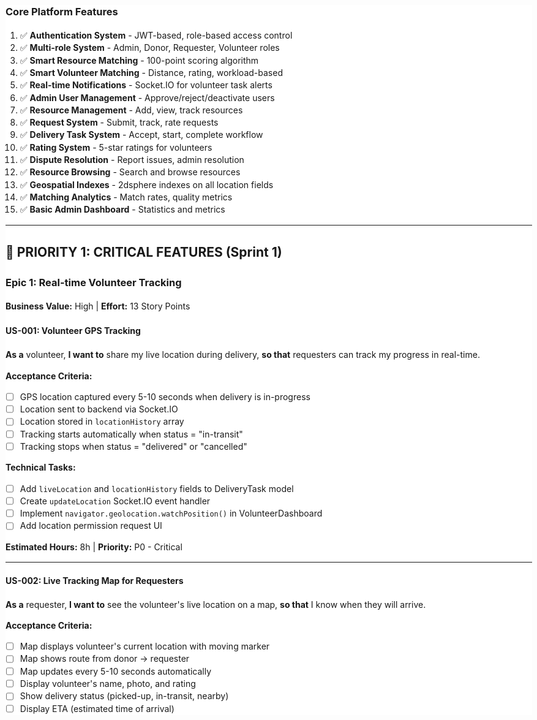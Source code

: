 ### Core Platform Features
1. ✅ **Authentication System** - JWT-based, role-based access control
2. ✅ **Multi-role System** - Admin, Donor, Requester, Volunteer roles
3. ✅ **Smart Resource Matching** - 100-point scoring algorithm
4. ✅ **Smart Volunteer Matching** - Distance, rating, workload-based
5. ✅ **Real-time Notifications** - Socket.IO for volunteer task alerts
6. ✅ **Admin User Management** - Approve/reject/deactivate users
7. ✅ **Resource Management** - Add, view, track resources
8. ✅ **Request System** - Submit, track, rate requests
9. ✅ **Delivery Task System** - Accept, start, complete workflow
10. ✅ **Rating System** - 5-star ratings for volunteers
11. ✅ **Dispute Resolution** - Report issues, admin resolution
12. ✅ **Resource Browsing** - Search and browse resources
13. ✅ **Geospatial Indexes** - 2dsphere indexes on all location fields
14. ✅ **Matching Analytics** - Match rates, quality metrics
15. ✅ **Basic Admin Dashboard** - Statistics and metrics

---

## 🔴 PRIORITY 1: CRITICAL FEATURES (Sprint 1)

### Epic 1: Real-time Volunteer Tracking
**Business Value:** High | **Effort:** 13 Story Points

#### US-001: Volunteer GPS Tracking
**As a** volunteer, **I want to** share my live location during delivery, **so that** requesters can track my progress in real-time.

**Acceptance Criteria:**
- [ ] GPS location captured every 5-10 seconds when delivery is in-progress
- [ ] Location sent to backend via Socket.IO
- [ ] Location stored in `locationHistory` array
- [ ] Tracking starts automatically when status = "in-transit"
- [ ] Tracking stops when status = "delivered" or "cancelled"

**Technical Tasks:**
- [ ] Add `liveLocation` and `locationHistory` fields to DeliveryTask model
- [ ] Create `updateLocation` Socket.IO event handler
- [ ] Implement `navigator.geolocation.watchPosition()` in VolunteerDashboard
- [ ] Add location permission request UI

**Estimated Hours:** 8h | **Priority:** P0 - Critical

---

#### US-002: Live Tracking Map for Requesters
**As a** requester, **I want to** see the volunteer's live location on a map, **so that** I know when they will arrive.

**Acceptance Criteria:**
- [ ] Map displays volunteer's current location with moving marker
- [ ] Map shows route from donor → requester
- [ ] Map updates every 5-10 seconds automatically
- [ ] Display volunteer's name, photo, and rating
- [ ] Show delivery status (picked-up, in-transit, nearby)
- [ ] Display ETA (estimated time of arrival)
